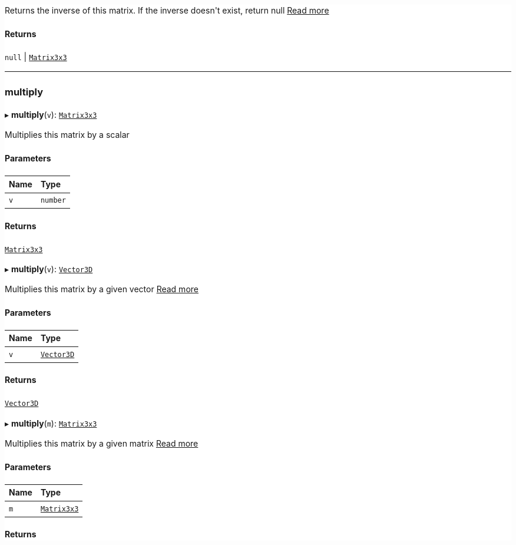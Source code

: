 Returns the inverse of this matrix.
If the inverse doesn't exist, return null
[Read more](https://www.wikihow.com/Find-the-Inverse-of-a-3x3-Matrix)

#### Returns

``null`` \| [`Matrix3x3`](physics_matrix3x3.Matrix3x3.md)

___

### multiply

▸ **multiply**(`v`): [`Matrix3x3`](physics_matrix3x3.Matrix3x3.md)

Multiplies this matrix by a scalar

#### Parameters

| Name | Type |
| :------ | :------ |
| `v` | `number` |

#### Returns

[`Matrix3x3`](physics_matrix3x3.Matrix3x3.md)

▸ **multiply**(`v`): [`Vector3D`](physics_vector3d.Vector3D.md)

Multiplies this matrix by a given vector
[Read more](https://mathinsight.org/matrix_vector_multiplication)

#### Parameters

| Name | Type |
| :------ | :------ |
| `v` | [`Vector3D`](physics_vector3d.Vector3D.md) |

#### Returns

[`Vector3D`](physics_vector3d.Vector3D.md)

▸ **multiply**(`m`): [`Matrix3x3`](physics_matrix3x3.Matrix3x3.md)

Multiplies this matrix by a given matrix
[Read more](https://www.google.com/search?q=multiply+two+3+by+3+matrices&oq=multiply+two+3+by+3+ma&aqs=chrome.0.0i512j69i57j0i22i30l2j0i15i22i30j0i22i30j0i390l2.4022j0j7&sourceid=chrome&ie=UTF-8#kpvalbx=_08m7Ysz8A76OseMP3rW1uA023)

#### Parameters

| Name | Type |
| :------ | :------ |
| `m` | [`Matrix3x3`](physics_matrix3x3.Matrix3x3.md) |

#### Returns
